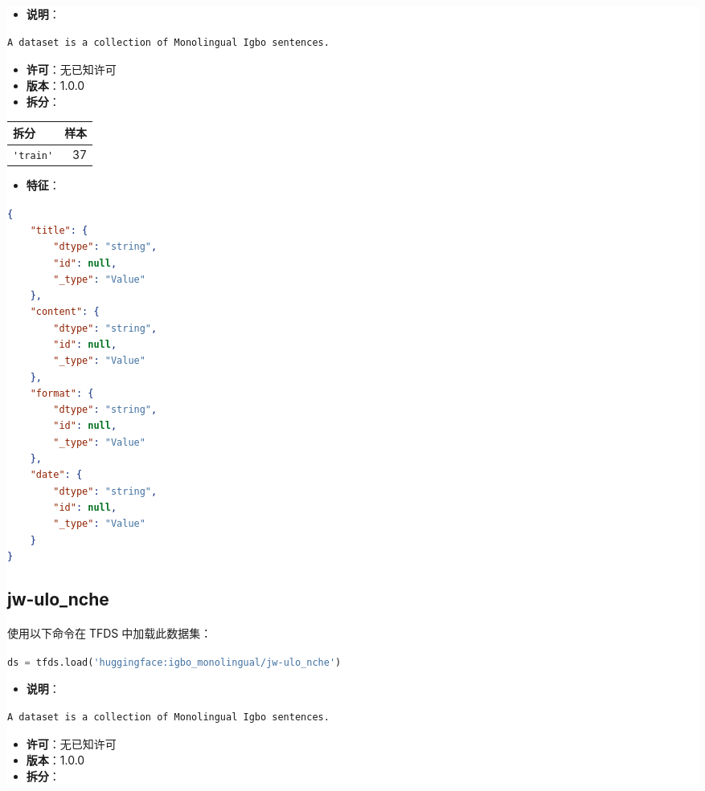 - **说明**：

```
A dataset is a collection of Monolingual Igbo sentences.
```

- **许可**：无已知许可
- **版本**：1.0.0
- **拆分**：

拆分 | 样本
:-- | --:
`'train'` | 37

- **特征**：

```json
{
    "title": {
        "dtype": "string",
        "id": null,
        "_type": "Value"
    },
    "content": {
        "dtype": "string",
        "id": null,
        "_type": "Value"
    },
    "format": {
        "dtype": "string",
        "id": null,
        "_type": "Value"
    },
    "date": {
        "dtype": "string",
        "id": null,
        "_type": "Value"
    }
}
```

## jw-ulo_nche

使用以下命令在 TFDS 中加载此数据集：

```python
ds = tfds.load('huggingface:igbo_monolingual/jw-ulo_nche')
```

- **说明**：

```
A dataset is a collection of Monolingual Igbo sentences.
```

- **许可**：无已知许可
- **版本**：1.0.0
- **拆分**：
